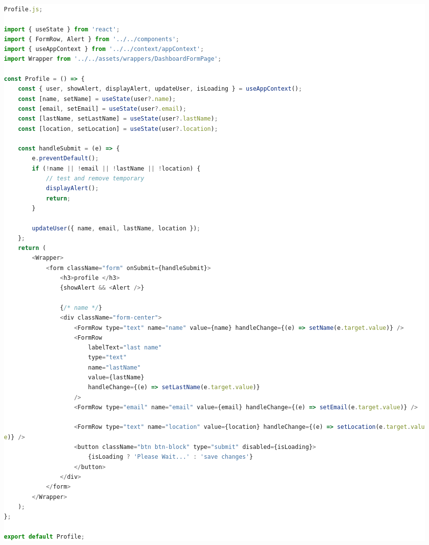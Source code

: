 ```js
Profile.js;

import { useState } from 'react';
import { FormRow, Alert } from '../../components';
import { useAppContext } from '../../context/appContext';
import Wrapper from '../../assets/wrappers/DashboardFormPage';

const Profile = () => {
	const { user, showAlert, displayAlert, updateUser, isLoading } = useAppContext();
	const [name, setName] = useState(user?.name);
	const [email, setEmail] = useState(user?.email);
	const [lastName, setLastName] = useState(user?.lastName);
	const [location, setLocation] = useState(user?.location);

	const handleSubmit = (e) => {
		e.preventDefault();
		if (!name || !email || !lastName || !location) {
			// test and remove temporary
			displayAlert();
			return;
		}

		updateUser({ name, email, lastName, location });
	};
	return (
		<Wrapper>
			<form className="form" onSubmit={handleSubmit}>
				<h3>profile </h3>
				{showAlert && <Alert />}

				{/* name */}
				<div className="form-center">
					<FormRow type="text" name="name" value={name} handleChange={(e) => setName(e.target.value)} />
					<FormRow
						labelText="last name"
						type="text"
						name="lastName"
						value={lastName}
						handleChange={(e) => setLastName(e.target.value)}
					/>
					<FormRow type="email" name="email" value={email} handleChange={(e) => setEmail(e.target.value)} />

					<FormRow type="text" name="location" value={location} handleChange={(e) => setLocation(e.target.value)} />
					<button className="btn btn-block" type="submit" disabled={isLoading}>
						{isLoading ? 'Please Wait...' : 'save changes'}
					</button>
				</div>
			</form>
		</Wrapper>
	);
};

export default Profile;
```
